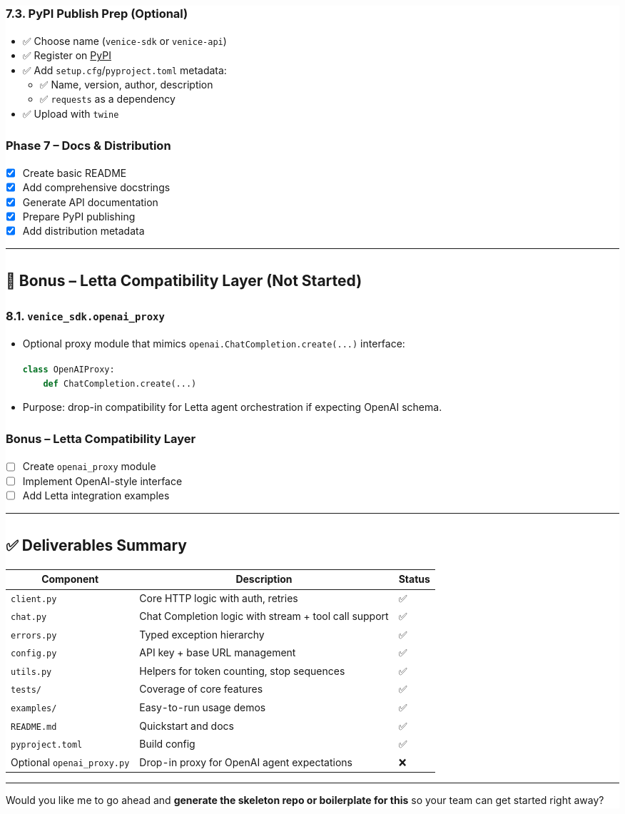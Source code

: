 ### 7.3. PyPI Publish Prep (Optional)
- ✅ Choose name (`venice-sdk` or `venice-api`)
- ✅ Register on [PyPI](https://pypi.org)
- ✅ Add `setup.cfg`/`pyproject.toml` metadata:
  - ✅ Name, version, author, description
  - ✅ `requests` as a dependency
- ✅ Upload with `twine`

### Phase 7 – Docs & Distribution
- [x] Create basic README
- [x] Add comprehensive docstrings
- [x] Generate API documentation
- [x] Prepare PyPI publishing
- [x] Add distribution metadata

---

## 🔹 Bonus – Letta Compatibility Layer (Not Started)

### 8.1. `venice_sdk.openai_proxy`
- Optional proxy module that mimics `openai.ChatCompletion.create(...)` interface:
  ```python
  class OpenAIProxy:
      def ChatCompletion.create(...)
  ```
- Purpose: drop-in compatibility for Letta agent orchestration if expecting OpenAI schema.

### Bonus – Letta Compatibility Layer
- [ ] Create `openai_proxy` module
- [ ] Implement OpenAI-style interface
- [ ] Add Letta integration examples

---

## ✅ Deliverables Summary

| Component                  | Description | Status |
|---------------------------|-------------|---------|
| `client.py`               | Core HTTP logic with auth, retries | ✅ |
| `chat.py`                 | Chat Completion logic with stream + tool call support | ✅ |
| `errors.py`               | Typed exception hierarchy | ✅ |
| `config.py`               | API key + base URL management | ✅ |
| `utils.py`                | Helpers for token counting, stop sequences | ✅ |
| `tests/`                  | Coverage of core features | ✅ |
| `examples/`               | Easy-to-run usage demos | ✅ |
| `README.md`               | Quickstart and docs | ✅ |
| `pyproject.toml`          | Build config | ✅ |
| Optional `openai_proxy.py`| Drop-in proxy for OpenAI agent expectations | ❌ |

---

Would you like me to go ahead and **generate the skeleton repo or boilerplate for this** so your team can get started right away?